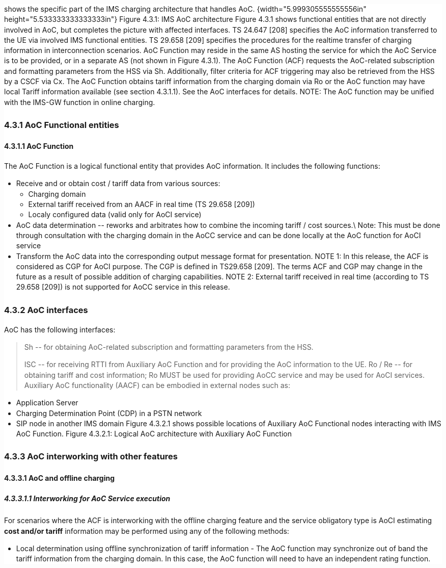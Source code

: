 shows the specific part of the IMS charging architecture that handles AoC.
{width="5.999305555555556in" height="5.533333333333333in"}
Figure 4.3.1: IMS AoC architecture
Figure 4.3.1 shows functional entities that are not directly involved in AoC,
but completes the picture with affected interfaces. TS 24.647 [208] specifies
the AoC information transferred to the UE via involved IMS functional
entities. TS 29.658 [209] specifies the procedures for the realtime transfer
of charging information in interconnection scenarios.
AoC Function may reside in the same AS hosting the service for which the AoC
Service is to be provided, or in a separate AS (not shown in Figure 4.3.1).
The AoC Function (ACF) requests the AoC-related subscription and formatting
parameters from the HSS via Sh. Additionally, filter criteria for ACF
triggering may also be retrieved from the HSS by a CSCF via Cx.
The AoC Function obtains tariff information from the charging domain via Ro or
the AoC function may have local Tariff information available (see section
4.3.1.1). See the AoC interfaces for details.
NOTE: The AoC function may be unified with the IMS-GW function in online
charging.
### 4.3.1 AoC Functional entities
#### 4.3.1.1 AoC Function
The AoC Function is a logical functional entity that provides AoC information.
It includes the following functions:
  * Receive and or obtain cost / tariff data from various sources:
    * Charging domain
    * External tariff received from an AACF in real time (TS 29.658 [209])
    * Localy configured data (valid only for AoCI service)
  * AoC data determination -- reworks and arbitrates how to combine the incoming tariff / cost sources.\ Note: This must be done through consultation with the charging domain in the AoCC service and can be done locally at the AoC function for AoCI service
  * Transform the AoC data into the corresponding output message format for presentation.
NOTE 1: In this release, the ACF is considered as CGP for AoCI purpose. The
CGP is defined in TS29.658 [209]. The terms ACF and CGP may change in the
future as a result of possible addition of charging capabilities.
NOTE 2: External tariff received in real time (according to TS 29.658 [209])
is not supported for AoCC service in this release.
### 4.3.2 AoC interfaces
AoC has the following interfaces:
> Sh -- for obtaining AoC-related subscription and formatting parameters from
> the HSS.
>
> ISC -- for receiving RTTI from Auxiliary AoC Function and for providing the
> AoC information to the UE. Ro / Re -- for obtaining tariff and cost
> information; Ro MUST be used for providing AoCC service and may be used for
> AoCI services.
Auxiliary AoC functionality (AACF) can be embodied in external nodes such as:
  * Application Server
  * Charging Determination Point (CDP) in a PSTN network
  * SIP node in another IMS domain
Figure 4.3.2.1 shows possible locations of Auxiliary AoC Functional nodes
interacting with IMS AoC Function.
Figure 4.3.2.1: Logical AoC architecture with Auxiliary AoC Function
### 4.3.3 AoC interworking with other features
#### 4.3.3.1 AoC and offline charging
##### 4.3.3.1.1 Interworking for AoC Service execution
For scenarios where the ACF is interworking with the offline charging feature
and the service obligatory type is AoCI estimating **cost and/or tariff**
information may be performed using any of the following methods:
  * Local determination using offline synchronization of tariff information - The AoC function may synchronize out of band the tariff information from the charging domain. In this case, the AoC function will need to have an independent rating function.